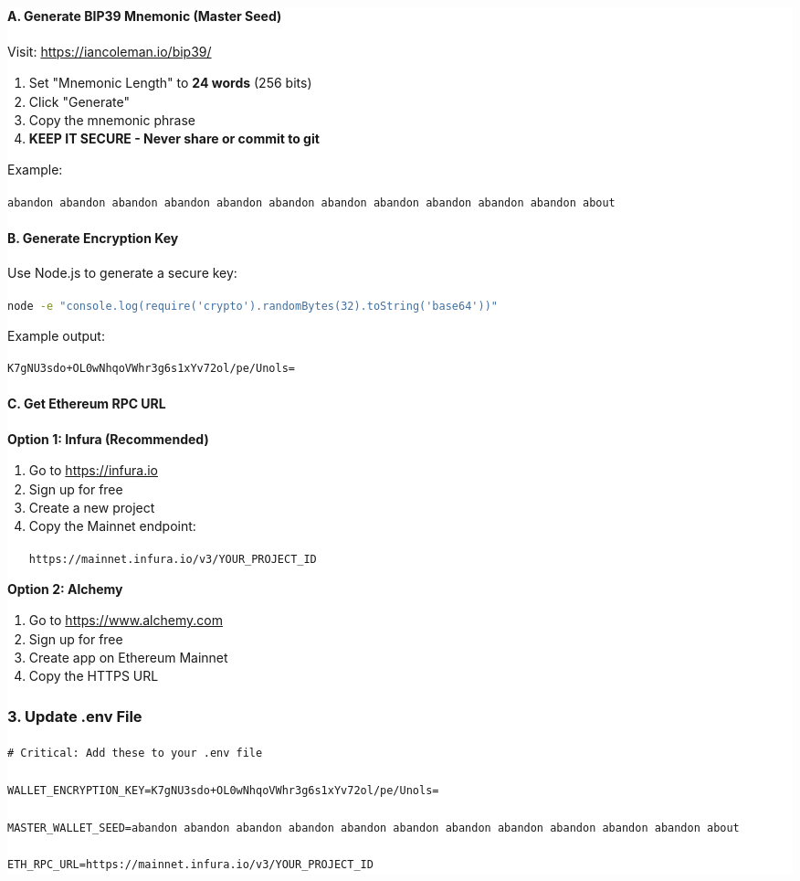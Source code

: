 #### **A. Generate BIP39 Mnemonic (Master Seed)**

Visit: https://iancoleman.io/bip39/

1. Set "Mnemonic Length" to **24 words** (256 bits)
2. Click "Generate"
3. Copy the mnemonic phrase
4. **KEEP IT SECURE - Never share or commit to git**

Example:
```
abandon abandon abandon abandon abandon abandon abandon abandon abandon abandon abandon about
```

#### **B. Generate Encryption Key**

Use Node.js to generate a secure key:

```bash
node -e "console.log(require('crypto').randomBytes(32).toString('base64'))"
```

Example output:
```
K7gNU3sdo+OL0wNhqoVWhr3g6s1xYv72ol/pe/Unols=
```

#### **C. Get Ethereum RPC URL**

**Option 1: Infura (Recommended)**
1. Go to https://infura.io
2. Sign up for free
3. Create a new project
4. Copy the Mainnet endpoint:
   ```
   https://mainnet.infura.io/v3/YOUR_PROJECT_ID
   ```

**Option 2: Alchemy**
1. Go to https://www.alchemy.com
2. Sign up for free
3. Create app on Ethereum Mainnet
4. Copy the HTTPS URL

### **3. Update .env File**

```env
# Critical: Add these to your .env file

WALLET_ENCRYPTION_KEY=K7gNU3sdo+OL0wNhqoVWhr3g6s1xYv72ol/pe/Unols=

MASTER_WALLET_SEED=abandon abandon abandon abandon abandon abandon abandon abandon abandon abandon abandon about

ETH_RPC_URL=https://mainnet.infura.io/v3/YOUR_PROJECT_ID
```
